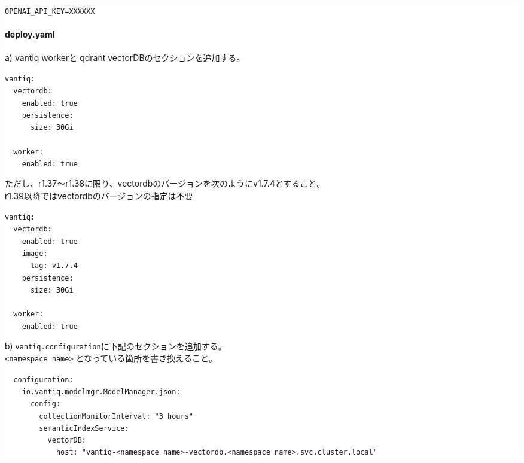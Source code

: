    ```
   OPENAI_API_KEY=XXXXXX
   ```

#### deploy.yaml
a) vantiq workerと qdrant vectorDBのセクションを追加する。
```
vantiq:
  vectordb:
    enabled: true
    persistence:
      size: 30Gi

  worker:
    enabled: true
```
ただし、r1.37～r1.38に限り、vectordbのバージョンを次のようにv1.7.4とすること。  
r1.39以降ではvectordbのバージョンの指定は不要
```
vantiq:
  vectordb:
    enabled: true
    image:          
      tag: v1.7.4
    persistence:
      size: 30Gi

  worker:
    enabled: true
```


b) `vantiq.configuration`に下記のセクションを追加する。  
   `<namespace name>` となっている箇所を書き換えること。
```
  configuration:
    io.vantiq.modelmgr.ModelManager.json:
      config:
        collectionMonitorInterval: "3 hours"
        semanticIndexService:
          vectorDB:
            host: "vantiq-<namespace name>-vectordb.<namespace name>.svc.cluster.local"
```